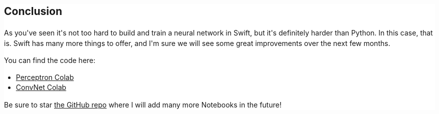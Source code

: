
## Conclusion
As you've seen it's not too hard to build and train a neural network in Swift, but it's definitely harder than Python. In this case, that is. Swift has many more things to offer, and I'm sure we will see some great improvements over the next few months.

You can find the code here:

* [Perceptron Colab](https://colab.research.google.com/github/rickwierenga/s4tf-notebooks/blob/master/notebooks/MNIST_Perceptron.ipynb)
* [ConvNet Colab](https://colab.research.google.com/github/rickwierenga/s4tf-notebooks/blob/master/notebooks/MNIST_ConvNet.ipynb)

Be sure to star [the GitHub repo](https://github.com/rickwierenga/s4tf-notebooks) where I will add many more Notebooks in the future!

